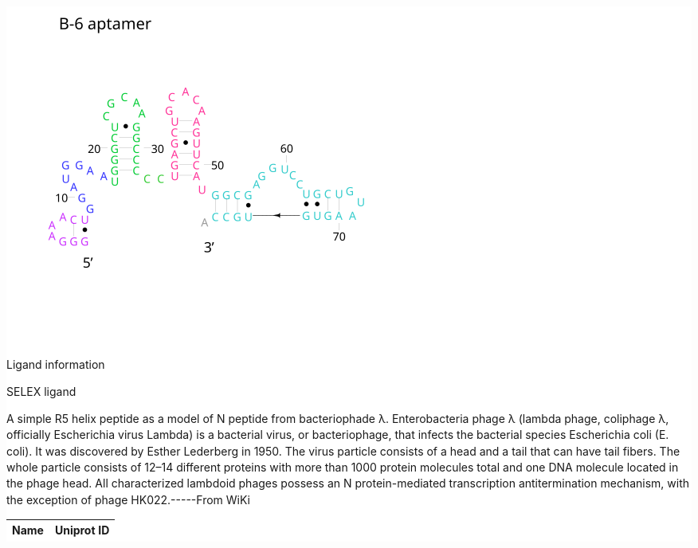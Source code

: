   <img src="/images/2D/R5_aptamer_2D2.svg" alt="drawing" style="width:500px;height:400px;margin-top: 0px;margin-bottom: 0px;" >
  </td>
  </tr>
  </table>
<br>
<br>



<font ><p class="header_box" id="ligand-recognition">Ligand information</p></font>  

<p class="blowheader_box">SELEX ligand</p>
<p>A simple R5 helix peptide as a model of N peptide from bacteriophade λ. Enterobacteria phage λ (lambda phage, coliphage λ, officially Escherichia virus Lambda) is a bacterial virus, or bacteriophage, that infects the bacterial species Escherichia coli (E. coli). It was discovered by Esther Lederberg in 1950. The virus particle consists of a head and a tail that can have tail fibers. The whole particle consists of 12–14 different proteins with more than 1000 protein molecules total and one DNA molecule located in the phage head. All characterized lambdoid phages possess an N protein-mediated transcription antitermination mechanism, with the exception of phage HK022.-----From WiKi</p>
<table class="table table-bordered" style="table-layout:fixed;width:1000px;margin-left:auto;margin-right:auto;" >
  <thead>
      <tr>
        <th onclick="sortTable(0)">Name</th>
        <th onclick="sortTable(1)">Uniprot ID</th>